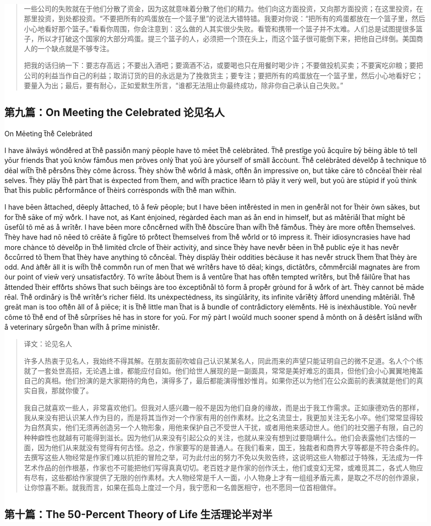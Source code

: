 > 一些公司的失败就在于他们分散了资金，因为这就意味着分散了他们的精力。他们向这方面投资，又向那方面投资；在这里投资，在那里投资，到处都投资。“不要把所有的鸡蛋放在一个篮子里”的说法大错特错。我要对你说：“把所有的鸡蛋都放在一个篮子里，然后小心地看好那个篮子。”看看你周围，你会注意到：这么做的人其实很少失败。看管和携带一个篮子并不太难。人们总是试图提很多篮子，所以才打破这个国家的大部分鸡蛋。提三个篮子的人，必须把一个顶在头上，而这个篮子很可能倒下来，把他自己绊倒。美国商人的一个缺点就是不够专注。
> 
> 把我的话归纳一下：要志存高远；不要出入酒吧；要滴酒不沾，或要喝也只在用餐时喝少许；不要做投机买卖；不要寅吃卯粮；要把公司的利益当作自己的利益；取消订货的目的永远是为了挽救货主；要专注；要把所有的鸡蛋放在一个篮子里，然后小心地看好它；要量入为出；最后，要有耐心，正如爱默生所言，“谁都无法阻止你最终成功，除非你自己承认自己失败。”


## 第九篇：On Meeting the Celebrated 论见名人 ##

On Mēeting t̅he̊ Celebrāted

I have ãlwāyṡ wônde̊red at t̅he̊ passio̊n manẏ pēople have tõ mēet t̅he̊ celėbrāted. T̅he̊ prestĩge yoū åcquīre bȳ bēing āble tõ tell yōur friends t̅hat yoū knōw fāmo̊us men prõves onlẏ t̅hat yoū àre yōurself of smãll åccòunt. T̅he̊ celėbrāted dėvelo̊p å technique tõ dēal wit̅h t̅he̊ pe̊rso̊ns t̅hèy côme åcross. T̅hèy shōw t̅he̊ wo̊rld å màsk, ofte̊n ån impressive on, but tāke cāre tõ co̊ncēal t̅hèir rēal selves. T̅hèy plāy t̅he̊ pàrt t̅hat is ėxpected from t̅hem, and wit̅h practice le̊arn tõ plāy it verẏ well, but yoū àre stūpid if yoū think t̅hat t̅his public pe̊rformånce of t̅hèirṡ corrėsponds wit̅h t̅he̊ man wit̅hin.

I have bēen åttached, dēeply åttached, tõ å few̄ pēople; but I have bēen inte̊rėsted in men in gene̊rål not for t̅hèir ōwn sākes, but for t̅he̊ sāke of mȳ wo̊rk. I have not, aṡ Kant ėnjoined, rėgàrded ēach man aṡ ån end in himself, but aṡ måtēriål t̅hat mīght bē ūsefůl tõ mē aṡ å wrīte̊r. I have bēen more co̊nce̊rned wit̅h t̅he̊ o̊bscūre t̅han wit̅h t̅he̊ fāmo̊us. T̅hèy àre more ofte̊n t̅hemselveṡ. T̅hèy have had nō nēed tõ crēāte å figůre tõ pro̊tect t̅hemselveṡ from t̅he̊ wo̊rld or tõ impress it. T̅hèir idiosyncrasies have had more chànce tõ dėvelo̊p in t̅he̊ limitėd ci̊rcle of t̅hèir activitẏ, and since t̅hèy have neve̊r bēen in t̅he̊ public eȳe it has neve̊r o̊ccůrred tõ t̅hem t̅hat t̅hèy have anything tõ co̊ncēal. T̅hèy displāy t̅hèir oddities bėcãuse it has neve̊r struck t̅hem t̅hat t̅hèy àre odd. And àfte̊r ãll it is wit̅h t̅he̊ commo̊n run of men t̅hat wē wrīte̊rs have tõ dēal; kings, dictāto̊rs, co̊mme̊rciål magnates àre from òur point of view̄ verẏ unsatisfacto̊rẏ. Tõ wrīte åbòut t̅hem is å ventůre t̅hat has ofte̊n tempted wrīte̊rs, but t̅he̊ fāilůre t̅hat has åttended t̅hèir effo̊rts shōws t̅hat such bēings àre too ėxceptio̊nål tõ form å prope̊r gròund for å wo̊rk of àrt. T̅hèy cannot bē māde rēal. T̅he̊ ordinårẏ is t̅he̊ wrīte̊r’s richer fiēld. Its unėxpectėdness, its singūlårity, its infinite vårīe̊tẏ åfford unending måtēriål. T̅he̊ greāt man is too ofte̊n ãll of å piēce; it is t̅he̊ little man t̅hat is å bundle of contrådictory elėme̊nts. Hē is inėxhãustible. Yoū neve̊r côme tõ t̅he̊ end of t̅he̊ sůrprīṡes hē has in store for yoū. For mȳ pàrt I woūld much sooner spend å mônth on å dėṡe̊rt īslånd wit̅h å veterinary sůrgeo̊n t̅han wit̅h å prīme ministe̊r.

> 译文：论见名人
> 
> 许多人热衷于见名人，我始终不得其解。在朋友面前吹嘘自己认识某某名人，同此而来的声望只能证明自己的微不足道。名人个个练就了一套处世高招，无论遇上谁，都能应付自如。他们给世人展现的是一副面具，常常是美好难忘的面具，但他们会小心翼翼地掩盖自己的真相。他们扮演的是大家期待的角色，演得多了，最后都能演得惟妙惟肖。如果你还以为他们在公众面前的表演就是他们的真实自我，那就你傻了。
> 
> 我自己就喜欢一些人，非常喜欢他们。但我对人感兴趣一般不是因为他们自身的缘故，而是出于我工作需求。正如康德劝告的那样，我从来没有把认识某人作为目的，而是将其当作对一个作家有用的创作素材。比之名流显士，我更加关注无名小卒。他们常常显得较为自然真实，他们无须再创造另一个人物形象，用他来保护自己不受世人干扰，或者用他来感动世人。他们的社交圈子有限，自己的种种癖性也就越有可能得到滋长。因为他们从来没有引起公众的关注，也就从来没有想到过要隐瞒什么。他们会表露他们古怪的一面，因为他们从来就没有觉得有何古怪。总之，作家要写的是普通人。在我们看来，国王，独裁者和商界大亨等都是不符合条件的。去撰写这些人物经常是作家们难以抗拒的冒险之举，可为此付出的努力不免以失败告终，这说明这些人物都过于特殊，无法成为一件艺术作品的创作根基，作家也不可能把他们写得真真切切。老百姓才是作家的创作沃土，他们或变幻无常，或难觅其二，各式人物应有尽有，这些都给作家提供了无限的创作素材。大人物经常是千人一面，小人物身上才有一组组矛盾元素，是取之不尽的创作源泉，让你惊喜不断。就我而言，如果在孤岛上度过一个月，我宁愿和一名兽医相守，也不愿同一位首相做伴。

## 第十篇：The 50-Percent Theory of Life 生活理论半对半 ##
